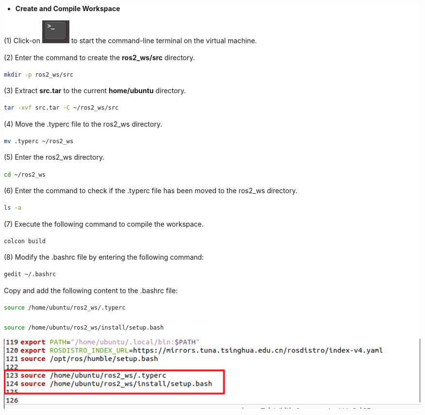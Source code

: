 * **Create and Compile Workspace**

(1) Click-on <img src="../_static/media/chapter_5/section_1/media/image59.png"  /> to start the command-line terminal on the virtual machine.

(2) Enter the command to create the **ros2_ws/src** directory.

```bash
mkdir -p ros2_ws/src
```

(3) Extract **src.tar** to the current **home/ubuntu** directory.

```bash
tar -xvf src.tar -C ~/ros2_ws/src
```

(4) Move the .typerc file to the ros2_ws directory.

```bash
mv .typerc ~/ros2_ws
```

(5) Enter the ros2_ws directory.

```bash
cd ~/ros2_ws
```

(6) Enter the command to check if the .typerc file has been moved to the ros2_ws directory.

```bash
ls -a
```

(7) Execute the following command to compile the workspace.

```bash
colcon build
```

(8) Modify the .bashrc file by entering the following command:

```bash
gedit ~/.bashrc
```

Copy and add the following content to the .bashrc file:

```bash
source /home/ubuntu/ros2_ws/.typerc

source /home/ubuntu/ros2_ws/install/setup.bash
```

<img class="common_img" src="../_static/media/chapter_5/section_1/media/image67.png"  />
